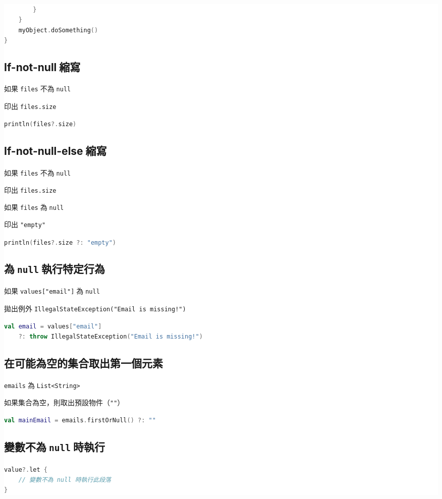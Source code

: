 ```kotlin
        }
    }
    myObject.doSomething()
}
```

## If-not-null 縮寫
如果 `files` 不為 `null`

印出 `files.size`

```kotlin
println(files?.size)
```

## If-not-null-else 縮寫
如果 `files` 不為 `null`

印出 `files.size`

如果 `files` 為 `null`

印出 `"empty"`

```kotlin
println(files?.size ?: "empty")
```

## 為 `null` 執行特定行為
如果 `values["email"]` 為 `null`

拋出例外 `IllegalStateException("Email is missing!")`

```kotlin
val email = values["email"] 
    ?: throw IllegalStateException("Email is missing!")
```

## 在可能為空的集合取出第一個元素

`emails` 為 `List<String>`

如果集合為空，則取出預設物件（`""`）

```kotlin
val mainEmail = emails.firstOrNull() ?: ""
```

## 變數不為 `null` 時執行

```kotlin
value?.let {
    // 變數不為 null 時執行此段落
}
```
